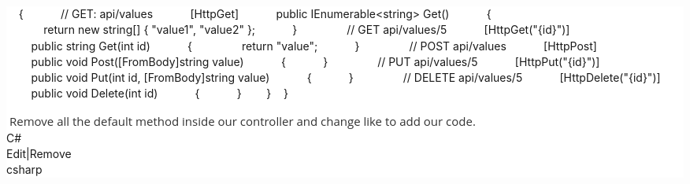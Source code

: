 &nbsp;&nbsp;&nbsp;&nbsp;<span class="js__brace">{</span>&nbsp;&nbsp;&nbsp;
&nbsp;&nbsp;&nbsp;&nbsp;&nbsp;&nbsp;&nbsp;&nbsp;<span class="js__sl_comment">//&nbsp;GET:&nbsp;api/values&nbsp;&nbsp;</span>&nbsp;
&nbsp;&nbsp;&nbsp;&nbsp;&nbsp;&nbsp;&nbsp;&nbsp;[HttpGet]&nbsp;&nbsp;&nbsp;
&nbsp;&nbsp;&nbsp;&nbsp;&nbsp;&nbsp;&nbsp;&nbsp;public&nbsp;IEnumerable&lt;string&gt;&nbsp;Get()&nbsp;&nbsp;&nbsp;
&nbsp;&nbsp;&nbsp;&nbsp;&nbsp;&nbsp;&nbsp;&nbsp;<span class="js__brace">{</span>&nbsp;&nbsp;&nbsp;
&nbsp;&nbsp;&nbsp;&nbsp;&nbsp;&nbsp;&nbsp;&nbsp;&nbsp;&nbsp;&nbsp;&nbsp;<span class="js__statement">return</span>&nbsp;<span class="js__operator">new</span>&nbsp;string[]&nbsp;<span class="js__brace">{</span>&nbsp;<span class="js__string">&quot;value1&quot;</span>,&nbsp;<span class="js__string">&quot;value2&quot;</span>&nbsp;<span class="js__brace">}</span>;&nbsp;&nbsp;&nbsp;
&nbsp;&nbsp;&nbsp;&nbsp;&nbsp;&nbsp;&nbsp;&nbsp;<span class="js__brace">}</span>&nbsp;&nbsp;&nbsp;
&nbsp;&nbsp;&nbsp;
&nbsp;&nbsp;&nbsp;&nbsp;&nbsp;&nbsp;&nbsp;&nbsp;<span class="js__sl_comment">//&nbsp;GET&nbsp;api/values/5&nbsp;&nbsp;</span>&nbsp;
&nbsp;&nbsp;&nbsp;&nbsp;&nbsp;&nbsp;&nbsp;&nbsp;[HttpGet(<span class="js__string">&quot;{id}&quot;</span>)]&nbsp;&nbsp;&nbsp;
&nbsp;&nbsp;&nbsp;&nbsp;&nbsp;&nbsp;&nbsp;&nbsp;public&nbsp;string&nbsp;Get(int&nbsp;id)&nbsp;&nbsp;&nbsp;
&nbsp;&nbsp;&nbsp;&nbsp;&nbsp;&nbsp;&nbsp;&nbsp;<span class="js__brace">{</span>&nbsp;&nbsp;&nbsp;
&nbsp;&nbsp;&nbsp;&nbsp;&nbsp;&nbsp;&nbsp;&nbsp;&nbsp;&nbsp;&nbsp;&nbsp;<span class="js__statement">return</span>&nbsp;<span class="js__string">&quot;value&quot;</span>;&nbsp;&nbsp;&nbsp;
&nbsp;&nbsp;&nbsp;&nbsp;&nbsp;&nbsp;&nbsp;&nbsp;<span class="js__brace">}</span>&nbsp;&nbsp;&nbsp;
&nbsp;&nbsp;&nbsp;
&nbsp;&nbsp;&nbsp;&nbsp;&nbsp;&nbsp;&nbsp;&nbsp;<span class="js__sl_comment">//&nbsp;POST&nbsp;api/values&nbsp;&nbsp;</span>&nbsp;
&nbsp;&nbsp;&nbsp;&nbsp;&nbsp;&nbsp;&nbsp;&nbsp;[HttpPost]&nbsp;&nbsp;&nbsp;
&nbsp;&nbsp;&nbsp;&nbsp;&nbsp;&nbsp;&nbsp;&nbsp;public&nbsp;<span class="js__operator">void</span>&nbsp;Post([FromBody]string&nbsp;value)&nbsp;&nbsp;&nbsp;
&nbsp;&nbsp;&nbsp;&nbsp;&nbsp;&nbsp;&nbsp;&nbsp;<span class="js__brace">{</span>&nbsp;&nbsp;&nbsp;
&nbsp;&nbsp;&nbsp;&nbsp;&nbsp;&nbsp;&nbsp;&nbsp;<span class="js__brace">}</span>&nbsp;&nbsp;&nbsp;
&nbsp;&nbsp;&nbsp;
&nbsp;&nbsp;&nbsp;&nbsp;&nbsp;&nbsp;&nbsp;&nbsp;<span class="js__sl_comment">//&nbsp;PUT&nbsp;api/values/5&nbsp;&nbsp;</span>&nbsp;
&nbsp;&nbsp;&nbsp;&nbsp;&nbsp;&nbsp;&nbsp;&nbsp;[HttpPut(<span class="js__string">&quot;{id}&quot;</span>)]&nbsp;&nbsp;&nbsp;
&nbsp;&nbsp;&nbsp;&nbsp;&nbsp;&nbsp;&nbsp;&nbsp;public&nbsp;<span class="js__operator">void</span>&nbsp;Put(int&nbsp;id,&nbsp;[FromBody]string&nbsp;value)&nbsp;&nbsp;&nbsp;
&nbsp;&nbsp;&nbsp;&nbsp;&nbsp;&nbsp;&nbsp;&nbsp;<span class="js__brace">{</span>&nbsp;&nbsp;&nbsp;
&nbsp;&nbsp;&nbsp;&nbsp;&nbsp;&nbsp;&nbsp;&nbsp;<span class="js__brace">}</span>&nbsp;&nbsp;&nbsp;
&nbsp;&nbsp;&nbsp;
&nbsp;&nbsp;&nbsp;&nbsp;&nbsp;&nbsp;&nbsp;&nbsp;<span class="js__sl_comment">//&nbsp;DELETE&nbsp;api/values/5&nbsp;&nbsp;</span>&nbsp;
&nbsp;&nbsp;&nbsp;&nbsp;&nbsp;&nbsp;&nbsp;&nbsp;[HttpDelete(<span class="js__string">&quot;{id}&quot;</span>)]&nbsp;&nbsp;&nbsp;
&nbsp;&nbsp;&nbsp;&nbsp;&nbsp;&nbsp;&nbsp;&nbsp;public&nbsp;<span class="js__operator">void</span>&nbsp;Delete(int&nbsp;id)&nbsp;&nbsp;&nbsp;
&nbsp;&nbsp;&nbsp;&nbsp;&nbsp;&nbsp;&nbsp;&nbsp;<span class="js__brace">{</span>&nbsp;&nbsp;&nbsp;
&nbsp;&nbsp;&nbsp;&nbsp;&nbsp;&nbsp;&nbsp;&nbsp;<span class="js__brace">}</span>&nbsp;&nbsp;&nbsp;
&nbsp;&nbsp;&nbsp;&nbsp;<span class="js__brace">}</span>&nbsp;&nbsp;&nbsp;
<span class="js__brace">}</span>&nbsp;</pre>
</div>
</div>
</div>
<div class="endscriptcode">&nbsp;<span style="color:#333333; font-family:&quot;Open Sans&quot;,sans-serif; font-size:15px">Remove all the default method inside our controller and change like to add our code.&nbsp;</span></div>
<div class="scriptcode">
<div class="pluginEditHolder" pluginCommand="mceScriptCode">
<div class="title"><span>C#</span></div>
<div class="pluginLinkHolder"><span class="pluginEditHolderLink">Edit</span>|<span class="pluginRemoveHolderLink">Remove</span></div>
<span class="hidden">csharp</span>
